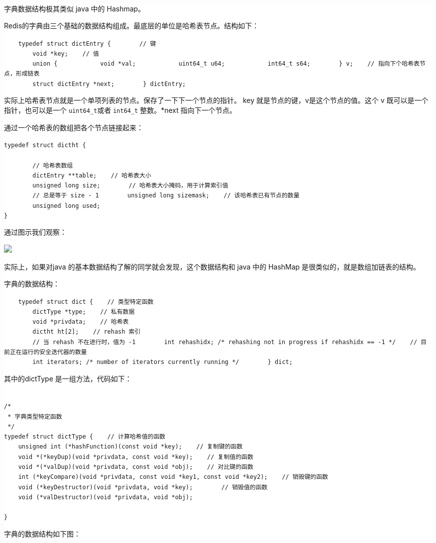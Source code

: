 字典数据结构极其类似 java 中的 Hashmap。

Redis的字典由三个基础的数据结构组成。最底层的单位是哈希表节点。结构如下：
````
    typedef struct dictEntry {        // 键  
        void *key;    // 值  
        union {            void *val;            uint64_t u64;            int64_t s64;        } v;    // 指向下个哈希表节点，形成链表  
        struct dictEntry *next;        } dictEntry;  
````
实际上哈希表节点就是一个单项列表的节点。保存了一下下一个节点的指针。 key 就是节点的键，v是这个节点的值。这个 v 既可以是一个指针，也可以是一个 `uint64_t`或者 `int64_t` 整数。*next 指向下一个节点。

通过一个哈希表的数组把各个节点链接起来：  
````
typedef struct dictht {

        // 哈希表数组  
        dictEntry **table;    // 哈希表大小  
        unsigned long size;        // 哈希表大小掩码，用于计算索引值  
        // 总是等于 size - 1        unsigned long sizemask;    // 该哈希表已有节点的数量  
        unsigned long used;        
}
````
通过图示我们观察：

![](https://java-tutorial.oss-cn-shanghai.aliyuncs.com/2019-04-25-022159.jpg)

实际上，如果对java 的基本数据结构了解的同学就会发现，这个数据结构和 java 中的 HashMap 是很类似的，就是数组加链表的结构。

字典的数据结构：
````
    typedef struct dict {    // 类型特定函数  
        dictType *type;    // 私有数据  
        void *privdata;    // 哈希表  
        dictht ht[2];    // rehash 索引  
        // 当 rehash 不在进行时，值为 -1        int rehashidx; /* rehashing not in progress if rehashidx == -1 */    // 目前正在运行的安全迭代器的数量  
        int iterators; /* number of iterators currently running */        } dict;  
````
其中的dictType 是一组方法，代码如下：

````

/*     
 * 字典类型特定函数  
 */    
typedef struct dictType {    // 计算哈希值的函数  
    unsigned int (*hashFunction)(const void *key);    // 复制键的函数  
    void *(*keyDup)(void *privdata, const void *key);    // 复制值的函数  
    void *(*valDup)(void *privdata, const void *obj);    // 对比键的函数  
    int (*keyCompare)(void *privdata, const void *key1, const void *key2);    // 销毁键的函数  
    void (*keyDestructor)(void *privdata, void *key);        // 销毁值的函数  
    void (*valDestructor)(void *privdata, void *obj);       
   
} 
````
字典的数据结构如下图：
